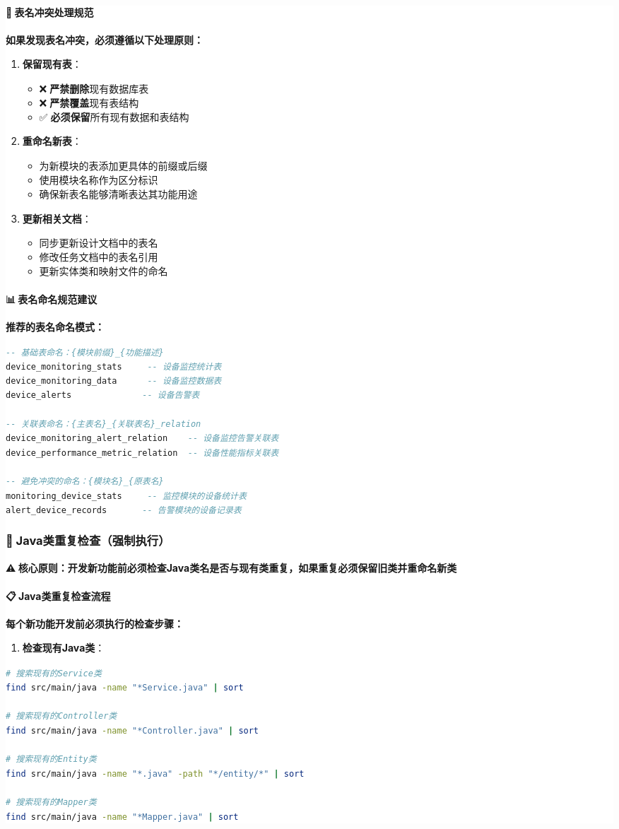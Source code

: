 #### 🚨 表名冲突处理规范

**如果发现表名冲突，必须遵循以下处理原则：**

1. **保留现有表**：
   - ❌ **严禁删除**现有数据库表
   - ❌ **严禁覆盖**现有表结构
   - ✅ **必须保留**所有现有数据和表结构

2. **重命名新表**：
   - 为新模块的表添加更具体的前缀或后缀
   - 使用模块名称作为区分标识
   - 确保新表名能够清晰表达其功能用途

3. **更新相关文档**：
   - 同步更新设计文档中的表名
   - 修改任务文档中的表名引用
   - 更新实体类和映射文件的命名

#### 📊 表名命名规范建议

**推荐的表名命名模式：**
```sql
-- 基础表命名：{模块前缀}_{功能描述}
device_monitoring_stats     -- 设备监控统计表
device_monitoring_data      -- 设备监控数据表
device_alerts              -- 设备告警表

-- 关联表命名：{主表名}_{关联表名}_relation
device_monitoring_alert_relation    -- 设备监控告警关联表
device_performance_metric_relation  -- 设备性能指标关联表

-- 避免冲突的命名：{模块名}_{原表名}
monitoring_device_stats     -- 监控模块的设备统计表
alert_device_records       -- 告警模块的设备记录表
```

### 🚨 Java类重复检查（强制执行）

**⚠️ 核心原则：开发新功能前必须检查Java类名是否与现有类重复，如果重复必须保留旧类并重命名新类**

#### 📋 Java类重复检查流程

**每个新功能开发前必须执行的检查步骤：**

1. **检查现有Java类**：
```bash
# 搜索现有的Service类
find src/main/java -name "*Service.java" | sort

# 搜索现有的Controller类
find src/main/java -name "*Controller.java" | sort

# 搜索现有的Entity类
find src/main/java -name "*.java" -path "*/entity/*" | sort

# 搜索现有的Mapper类
find src/main/java -name "*Mapper.java" | sort
```
